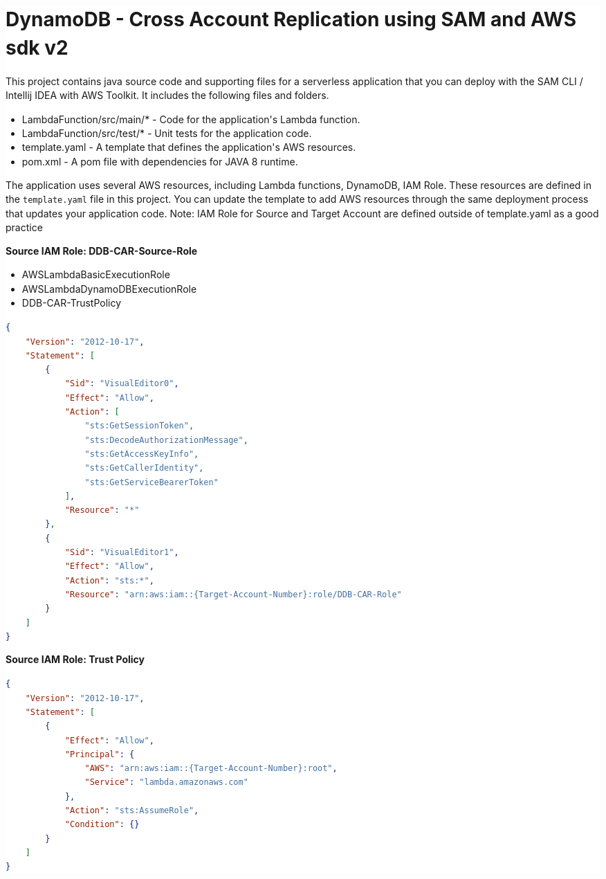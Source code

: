 # DynamoDB - Cross Account Replication using SAM and AWS sdk v2

This project contains java source code and supporting files for a serverless application that you can deploy with the SAM CLI / Intellij IDEA with AWS Toolkit. It includes the following files and folders.

- LambdaFunction/src/main/* - Code for the application's Lambda function.
- LambdaFunction/src/test/* - Unit tests for the application code. 
- template.yaml - A template that defines the application's AWS resources.
- pom.xml - A pom file with dependencies for JAVA 8 runtime.

The application uses several AWS resources, including Lambda functions, DynamoDB, IAM Role. These resources are defined in the `template.yaml` file in this project. You can update the template to add AWS resources through the same deployment process that updates your application code.
Note: IAM Role for Source and Target Account are defined outside of template.yaml as a good practice

**Source IAM Role: DDB-CAR-Source-Role**
- AWSLambdaBasicExecutionRole
- AWSLambdaDynamoDBExecutionRole
- DDB-CAR-TrustPolicy
```json
{
    "Version": "2012-10-17",
    "Statement": [
        {
            "Sid": "VisualEditor0",
            "Effect": "Allow",
            "Action": [
                "sts:GetSessionToken",
                "sts:DecodeAuthorizationMessage",
                "sts:GetAccessKeyInfo",
                "sts:GetCallerIdentity",
                "sts:GetServiceBearerToken"
            ],
            "Resource": "*"
        },
        {
            "Sid": "VisualEditor1",
            "Effect": "Allow",
            "Action": "sts:*",
            "Resource": "arn:aws:iam::{Target-Account-Number}:role/DDB-CAR-Role"
        }
    ]
}
```
**Source IAM Role: Trust Policy**
```json
{
    "Version": "2012-10-17",
    "Statement": [
        {
            "Effect": "Allow",
            "Principal": {
                "AWS": "arn:aws:iam::{Target-Account-Number}:root",
                "Service": "lambda.amazonaws.com"
            },
            "Action": "sts:AssumeRole",
            "Condition": {}
        }
    ]
}
```
